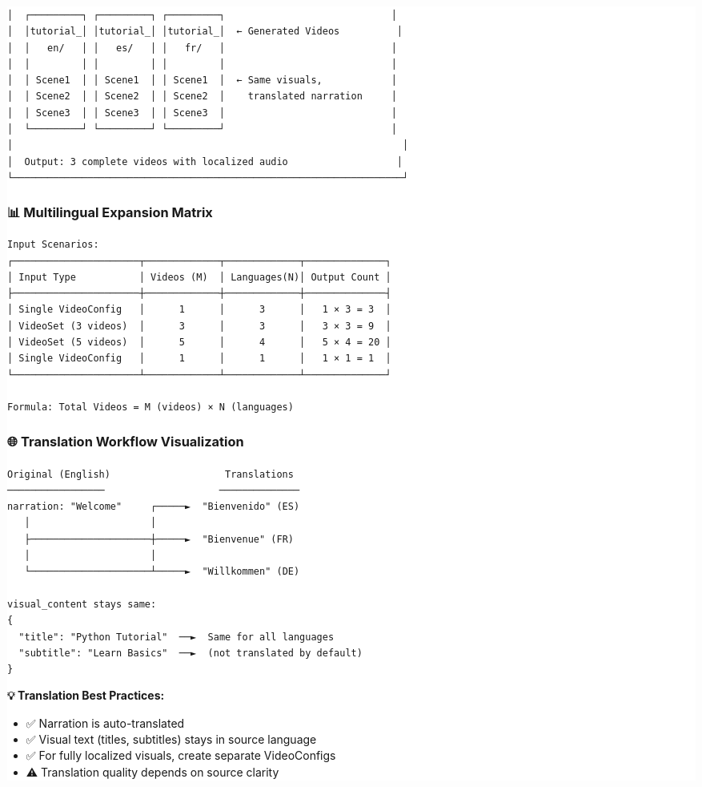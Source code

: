 ```
│  ┌─────────┐ ┌─────────┐ ┌─────────┐                             │
│  │tutorial_│ │tutorial_│ │tutorial_│  ← Generated Videos          │
│  │   en/   │ │   es/   │ │   fr/   │                             │
│  │         │ │         │ │         │                             │
│  │ Scene1  │ │ Scene1  │ │ Scene1  │  ← Same visuals,            │
│  │ Scene2  │ │ Scene2  │ │ Scene2  │    translated narration     │
│  │ Scene3  │ │ Scene3  │ │ Scene3  │                             │
│  └─────────┘ └─────────┘ └─────────┘                             │
│                                                                    │
│  Output: 3 complete videos with localized audio                   │
└────────────────────────────────────────────────────────────────────┘
```

### 📊 Multilingual Expansion Matrix

```
Input Scenarios:
┌──────────────────────┬─────────────┬─────────────┬──────────────┐
│ Input Type           │ Videos (M)  │ Languages(N)│ Output Count │
├──────────────────────┼─────────────┼─────────────┼──────────────┤
│ Single VideoConfig   │      1      │      3      │   1 × 3 = 3  │
│ VideoSet (3 videos)  │      3      │      3      │   3 × 3 = 9  │
│ VideoSet (5 videos)  │      5      │      4      │   5 × 4 = 20 │
│ Single VideoConfig   │      1      │      1      │   1 × 1 = 1  │
└──────────────────────┴─────────────┴─────────────┴──────────────┘

Formula: Total Videos = M (videos) × N (languages)
```

### 🌐 Translation Workflow Visualization

```
Original (English)                    Translations
─────────────────                    ──────────────
narration: "Welcome"     ┌─────►  "Bienvenido" (ES)
   │                     │
   ├─────────────────────┼─────►  "Bienvenue" (FR)
   │                     │
   └─────────────────────┴─────►  "Willkommen" (DE)

visual_content stays same:
{
  "title": "Python Tutorial"  ──►  Same for all languages
  "subtitle": "Learn Basics"  ──►  (not translated by default)
}
```

**💡 Translation Best Practices:**
- ✅ Narration is auto-translated
- ✅ Visual text (titles, subtitles) stays in source language
- ✅ For fully localized visuals, create separate VideoConfigs
- ⚠️ Translation quality depends on source clarity
